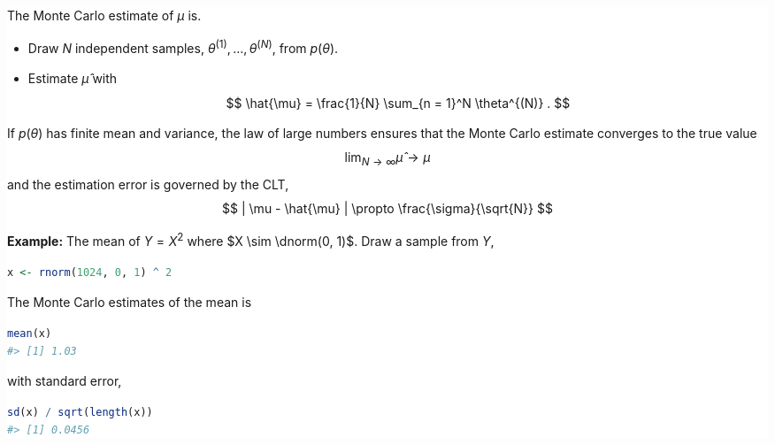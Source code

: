 The Monte Carlo estimate of $\mu$ is.

-   Draw $N$ independent samples, $\theta^{(1)}, \dots, \theta^{(N)}$, from $p(\theta)$.

-   Estimate $\hat{\mu}$ with
    $$
    \hat{\mu} = \frac{1}{N} \sum_{n = 1}^N \theta^{(N)} .
    $$

If $p(\theta)$ has finite mean and variance, the law of large numbers ensures
that the Monte Carlo estimate converges to the true value
$$
\lim_{N \to \infty} \hat\mu \to \mu
$$
and the estimation error is governed by the CLT,
$$
| \mu - \hat{\mu} | \propto \frac{\sigma}{\sqrt{N}}
$$

**Example:** The mean of $Y = X^2$ where $X \sim \dnorm(0, 1)$.
Draw a sample from $Y$,

```r
x <- rnorm(1024, 0, 1) ^ 2
```
The Monte Carlo estimates of the mean is

```r
mean(x)
#> [1] 1.03
```
with standard error,

```r
sd(x) / sqrt(length(x))
#> [1] 0.0456
```
